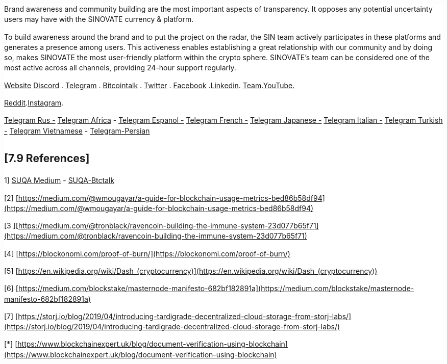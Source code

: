 Brand awareness and community building are the most important aspects of transparency. It opposes any potential uncertainty users may have with the SINOVATE currency & platform.

  

To build awareness around the brand and to put the project on the radar, the SIN team actively participates in these platforms and generates a presence among users. This activeness enables establishing a great relationship with our community and by doing so, makes SINOVATE the most user-friendly platform within the crypto sphere. SINOVATE’s team can be considered one of the most active across all channels, providing 24-hour support regularly.

  
  
  
  
  
  

[Website](https://sinovate.io/)  [Discord](https://discord.gg/8rxutDv) . [Telegram](https://t.me/SINOVATEChain) . [Bitcointalk](https://bitcointalk.org/index.php?topic=5147827.new#new) . [Twitter](https://twitter.com/SinovateChain) . [Facebook](https://www.facebook.com/SinovateBlockchain/) .[Linkedin](http://linkedin.com/in/sinovate-foundation-818672172). [Team](https://sinovate.io/team).[YouTube.](https://www.youtube.com/channel/UCdqVQvJu8yhmXUYXOcaEThg)

[Reddit](https://www.reddit.com/r/sinovate).[Instagram](https://www.instagram.com/sinovatechain/).

  

[Telegram Rus -](https://t.me/SINOVATERUSSIAN) [Telegram Africa](https://t.me/Sinovateafrica) - [Telegram Espanol -](https://t.me/sinovateespanol) [Telegram French -](https://t.me/SINOVATEFRENCH) [Telegram Japanese -](https://t.me/sinovatejapanese) [Telegram Italian -](https://t.me/SINOVATEItalian) [Telegram Turkish -](https://t.me/SinovateTR) [Telegram Vietnamese](https://t.me/SINOVATEVIETNAMESE) - [Telegram-Persian](https://t.me/SINOVATEPERSIAN)

  

## [7.9 References]

1] [SUQA Medium](https://medium.com/@izlo/suqa-coin-what-you-need-to-know-and-how-you-can-join-suqa-right-now-16eb227c03c0) - [SUQA-Btctalk](https://bitcointalk.org/index.php?topic=5038269.2220)

[2] [https://medium.com/@wmougayar/a-guide-for-blockchain-usage-metrics-bed86b58df94](https://medium.com/@wmougayar/a-guide-for-blockchain-usage-metrics-bed86b58df94)

[3 ][https://medium.com/@tronblack/ravencoin-building-the-immune-system-23d077b65f71](https://medium.com/@tronblack/ravencoin-building-the-immune-system-23d077b65f71)

[4] [https://blockonomi.com/proof-of-burn/](https://blockonomi.com/proof-of-burn/)

[5] [https://en.wikipedia.org/wiki/Dash_(cryptocurrency)](https://en.wikipedia.org/wiki/Dash_(cryptocurrency))

[6] [https://medium.com/blockstake/masternode-manifesto-682bf182891a](https://medium.com/blockstake/masternode-manifesto-682bf182891a)

[7] [https://storj.io/blog/2019/04/introducing-tardigrade-decentralized-cloud-storage-from-storj-labs/](https://storj.io/blog/2019/04/introducing-tardigrade-decentralized-cloud-storage-from-storj-labs/)

[*] [https://www.blockchainexpert.uk/blog/document-verification-using-blockchain](https://www.blockchainexpert.uk/blog/document-verification-using-blockchain)
